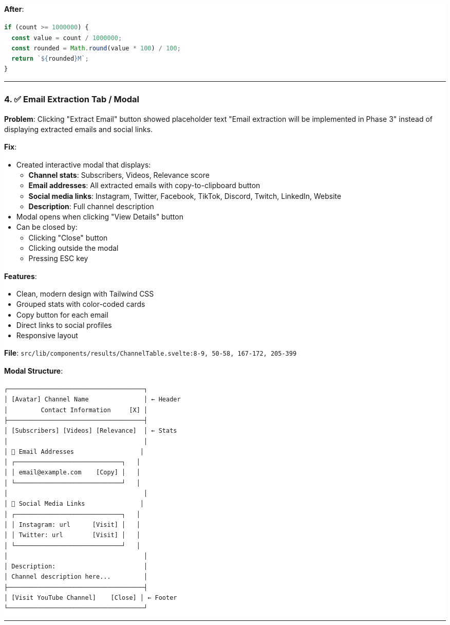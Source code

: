 **After**:
```javascript
if (count >= 1000000) {
  const value = count / 1000000;
  const rounded = Math.round(value * 100) / 100;
  return `${rounded}M`;
}
```

---

### 4. ✅ Email Extraction Tab / Modal
**Problem**: Clicking "Extract Email" button showed placeholder text "Email extraction will be implemented in Phase 3" instead of displaying extracted emails and social links.

**Fix**:
- Created interactive modal that displays:
  - **Channel stats**: Subscribers, Videos, Relevance score
  - **Email addresses**: All extracted emails with copy-to-clipboard button
  - **Social media links**: Instagram, Twitter, Facebook, TikTok, Discord, Twitch, LinkedIn, Website
  - **Description**: Full channel description
- Modal opens when clicking "View Details" button
- Can be closed by:
  - Clicking "Close" button
  - Clicking outside the modal
  - Pressing ESC key

**Features**:
- Clean, modern design with Tailwind CSS
- Grouped stats with color-coded cards
- Copy button for each email
- Direct links to social profiles
- Responsive layout

**File**: `src/lib/components/results/ChannelTable.svelte:8-9, 50-58, 167-172, 205-399`

**Modal Structure**:
```
┌─────────────────────────────────────┐
│ [Avatar] Channel Name               │ ← Header
│         Contact Information     [X] │
├─────────────────────────────────────┤
│ [Subscribers] [Videos] [Relevance]  │ ← Stats
│                                     │
│ 📧 Email Addresses                  │
│ ┌─────────────────────────────┐   │
│ │ email@example.com    [Copy] │   │
│ └─────────────────────────────┘   │
│                                     │
│ 🔗 Social Media Links               │
│ ┌─────────────────────────────┐   │
│ │ Instagram: url      [Visit] │   │
│ │ Twitter: url        [Visit] │   │
│ └─────────────────────────────┘   │
│                                     │
│ Description:                        │
│ Channel description here...         │
├─────────────────────────────────────┤
│ [Visit YouTube Channel]    [Close] │ ← Footer
└─────────────────────────────────────┘
```

---